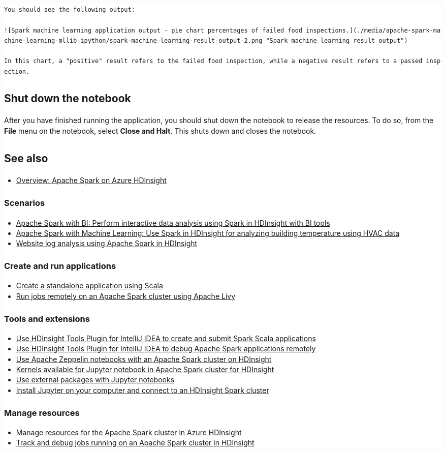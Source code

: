     You should see the following output:

    ![Spark machine learning application output - pie chart percentages of failed food inspections.](./media/apache-spark-machine-learning-mllib-ipython/spark-machine-learning-result-output-2.png "Spark machine learning result output")

    In this chart, a "positive" result refers to the failed food inspection, while a negative result refers to a passed inspection.

## Shut down the notebook
After you have finished running the application, you should shut down the notebook to release the resources. To do so, from the **File** menu on the notebook, select **Close and Halt**. This shuts down and closes the notebook.

## <a name="seealso"></a>See also
* [Overview: Apache Spark on Azure HDInsight](apache-spark-overview.md)

### Scenarios
* [Apache Spark with BI: Perform interactive data analysis using Spark in HDInsight with BI tools](apache-spark-use-bi-tools.md)
* [Apache Spark with Machine Learning: Use Spark in HDInsight for analyzing building temperature using HVAC data](apache-spark-ipython-notebook-machine-learning.md)
* [Website log analysis using Apache Spark in HDInsight](apache-spark-custom-library-website-log-analysis.md)

### Create and run applications
* [Create a standalone application using Scala](apache-spark-create-standalone-application.md)
* [Run jobs remotely on an Apache Spark cluster using Apache Livy](apache-spark-livy-rest-interface.md)

### Tools and extensions
* [Use HDInsight Tools Plugin for IntelliJ IDEA to create and submit Spark Scala applications](apache-spark-intellij-tool-plugin.md)
* [Use HDInsight Tools Plugin for IntelliJ IDEA to debug Apache Spark applications remotely](apache-spark-intellij-tool-plugin-debug-jobs-remotely.md)
* [Use Apache Zeppelin notebooks with an Apache Spark cluster on HDInsight](apache-spark-zeppelin-notebook.md)
* [Kernels available for Jupyter notebook in Apache Spark cluster for HDInsight](apache-spark-jupyter-notebook-kernels.md)
* [Use external packages with Jupyter notebooks](apache-spark-jupyter-notebook-use-external-packages.md)
* [Install Jupyter on your computer and connect to an HDInsight Spark cluster](apache-spark-jupyter-notebook-install-locally.md)

### Manage resources
* [Manage resources for the Apache Spark cluster in Azure HDInsight](apache-spark-resource-manager.md)
* [Track and debug jobs running on an Apache Spark cluster in HDInsight](apache-spark-job-debugging.md)
